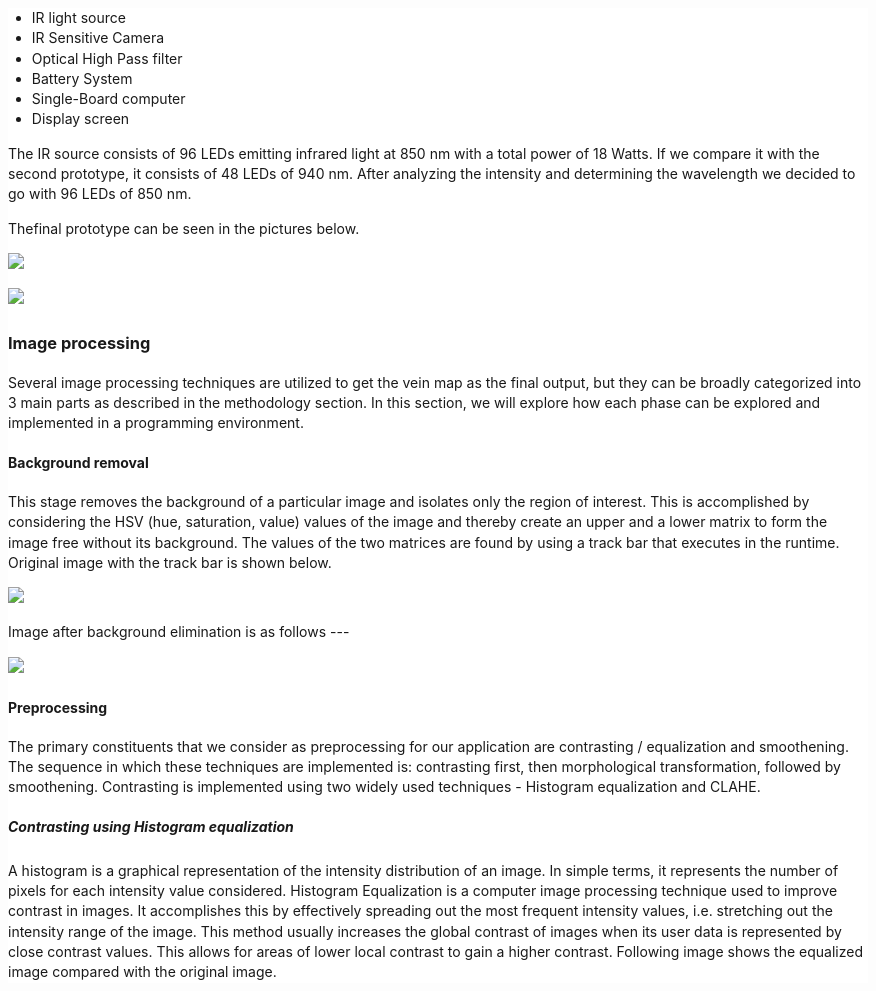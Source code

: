 * IR light source
* IR Sensitive Camera
* Optical High Pass filter
* Battery System
* Single-Board computer
* Display screen

The IR source consists of 96 LEDs emitting infrared light at 850 nm with a total power of 18 Watts. If we compare it with the second prototype, it consists of 48 LEDs of 940 nm. After analyzing the intensity and determining the wavelength we decided to go with 96 LEDs of 850 nm.

Thefinal prototype can be seen in the pictures below.

![](https://user-images.githubusercontent.com/62101605/115156031-11df7200-a0a0-11eb-8d1c-3cc14c95c17b.jpg)

![](https://cepdnaclk.github.io/e15-4yp-nearIR-spectroscopy/images/7.%20final%20prototype%20closeup.jpg)

### Image processing

Several image processing techniques are utilized to get the vein map as the final output, but they can be broadly categorized into 3 main parts as described in the methodology section. In this section, we will explore how each phase can be explored and implemented in a programming environment.

#### Background removal

This stage removes the background of a particular image and isolates only the region of interest. This is accomplished by considering the HSV (hue, saturation, value) values of the image and thereby create an upper and a lower matrix to form the image free without its background. The values of the two matrices are found by using a track bar that executes in the runtime. 
Original image with the track bar is shown below.


![](https://cepdnaclk.github.io/e15-4yp-nearIR-spectroscopy/images/8.%20background_elimination_trackbar.png)

Image after background elimination is as follows ---


![](https://cepdnaclk.github.io/e15-4yp-nearIR-spectroscopy/images/9.%20no_background.png)


#### Preprocessing

The primary constituents that we consider as preprocessing for our application are contrasting / equalization and smoothening. The sequence in which these techniques are implemented is: contrasting first, then morphological transformation, followed by smoothening. Contrasting is implemented using two widely used techniques - Histogram equalization and CLAHE.

##### Contrasting using Histogram equalization

   	 
 A histogram is a graphical representation of the intensity distribution of an image. In simple terms, it represents the number of pixels for each intensity value considered. Histogram Equalization is a computer image processing technique used to improve contrast in images. It accomplishes this by effectively spreading out the most frequent intensity values, i.e. stretching out the intensity range of the image. This method usually increases the global contrast of images when its user data is represented by close contrast values. This allows for areas of lower local contrast to gain a higher contrast. Following image shows the equalized image compared with the original image.
 